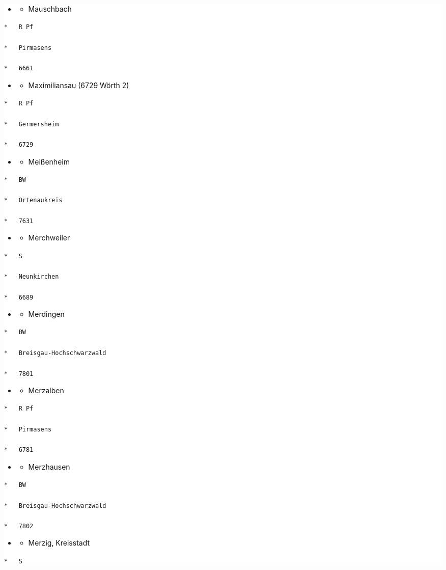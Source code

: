 
*    *   Mauschbach

    *   R Pf

    *   Pirmasens

    *   6661


*    *   Maximiliansau (6729 Wörth 2)

    *   R Pf

    *   Germersheim

    *   6729


*    *   Meißenheim

    *   BW

    *   Ortenaukreis

    *   7631


*    *   Merchweiler

    *   S

    *   Neunkirchen

    *   6689


*    *   Merdingen

    *   BW

    *   Breisgau-Hochschwarzwald

    *   7801


*    *   Merzalben

    *   R Pf

    *   Pirmasens

    *   6781


*    *   Merzhausen

    *   BW

    *   Breisgau-Hochschwarzwald

    *   7802


*    *   Merzig, Kreisstadt

    *   S
